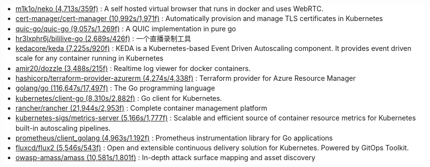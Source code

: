 * [m1k1o/neko (4,713s/359f)](https://github.com/m1k1o/neko) : A self hosted virtual browser that runs in docker and uses WebRTC.
* [cert-manager/cert-manager (10,992s/1,971f)](https://github.com/cert-manager/cert-manager) : Automatically provision and manage TLS certificates in Kubernetes
* [quic-go/quic-go (9,057s/1,269f)](https://github.com/quic-go/quic-go) : A QUIC implementation in pure go
* [hr3lxphr6j/bililive-go (2,689s/426f)](https://github.com/hr3lxphr6j/bililive-go) : 一个直播录制工具
* [kedacore/keda (7,225s/920f)](https://github.com/kedacore/keda) : KEDA is a Kubernetes-based Event Driven Autoscaling component. It provides event driven scale for any container running in Kubernetes
* [amir20/dozzle (3,488s/215f)](https://github.com/amir20/dozzle) : Realtime log viewer for docker containers.
* [hashicorp/terraform-provider-azurerm (4,274s/4,338f)](https://github.com/hashicorp/terraform-provider-azurerm) : Terraform provider for Azure Resource Manager
* [golang/go (116,647s/17,497f)](https://github.com/golang/go) : The Go programming language
* [kubernetes/client-go (8,310s/2,882f)](https://github.com/kubernetes/client-go) : Go client for Kubernetes.
* [rancher/rancher (21,944s/2,953f)](https://github.com/rancher/rancher) : Complete container management platform
* [kubernetes-sigs/metrics-server (5,166s/1,777f)](https://github.com/kubernetes-sigs/metrics-server) : Scalable and efficient source of container resource metrics for Kubernetes built-in autoscaling pipelines.
* [prometheus/client_golang (4,963s/1,192f)](https://github.com/prometheus/client_golang) : Prometheus instrumentation library for Go applications
* [fluxcd/flux2 (5,546s/543f)](https://github.com/fluxcd/flux2) : Open and extensible continuous delivery solution for Kubernetes. Powered by GitOps Toolkit.
* [owasp-amass/amass (10,581s/1,801f)](https://github.com/owasp-amass/amass) : In-depth attack surface mapping and asset discovery
